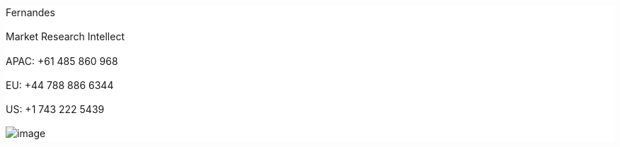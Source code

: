 Fernandes</p><p>Market Research Intellect</p><p>APAC: +61 485 860 968</p><p>EU: +44 788 886 6344</p><p>US: +1 743 222 5439</p>
![image](https://github.com/user-attachments/assets/d0243a7a-741a-4b69-bdb8-1ec932f4bf8c)
